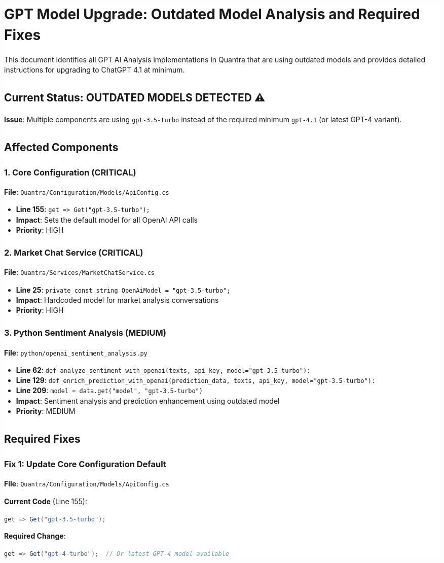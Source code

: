 # GPT Model Upgrade: Outdated Model Analysis and Required Fixes

This document identifies all GPT AI Analysis implementations in Quantra that are using outdated models and provides detailed instructions for upgrading to ChatGPT 4.1 at minimum.

## Current Status: OUTDATED MODELS DETECTED ⚠️

**Issue**: Multiple components are using `gpt-3.5-turbo` instead of the required minimum `gpt-4.1` (or latest GPT-4 variant).

## Affected Components

### 1. Core Configuration (CRITICAL)
**File**: `Quantra/Configuration/Models/ApiConfig.cs`
- **Line 155**: `get => Get("gpt-3.5-turbo");`
- **Impact**: Sets the default model for all OpenAI API calls
- **Priority**: HIGH

### 2. Market Chat Service (CRITICAL)
**File**: `Quantra/Services/MarketChatService.cs`
- **Line 25**: `private const string OpenAiModel = "gpt-3.5-turbo";`
- **Impact**: Hardcoded model for market analysis conversations
- **Priority**: HIGH

### 3. Python Sentiment Analysis (MEDIUM)
**File**: `python/openai_sentiment_analysis.py`
- **Line 62**: `def analyze_sentiment_with_openai(texts, api_key, model="gpt-3.5-turbo"):`
- **Line 129**: `def enrich_prediction_with_openai(prediction_data, texts, api_key, model="gpt-3.5-turbo"):`
- **Line 209**: `model = data.get("model", "gpt-3.5-turbo")`
- **Impact**: Sentiment analysis and prediction enhancement using outdated model
- **Priority**: MEDIUM

## Required Fixes

### Fix 1: Update Core Configuration Default

**File**: `Quantra/Configuration/Models/ApiConfig.cs`

**Current Code** (Line 155):
```csharp
get => Get("gpt-3.5-turbo");
```

**Required Change**:
```csharp
get => Get("gpt-4-turbo");  // Or latest GPT-4 model available
```
